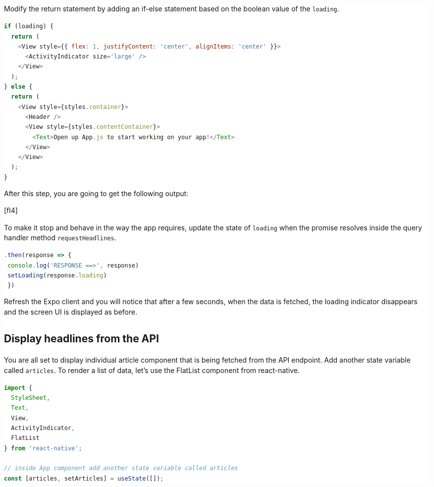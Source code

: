 Modify the return statement by adding an if-else statement based on the boolean value of the `loading`.

```js
if (loading) {
  return (
    <View style={{ flex: 1, justifyContent: 'center', alignItems: 'center' }}>
      <ActivityIndicator size='large' />
    </View>
  );
} else {
  return (
    <View style={styles.container}>
      <Header />
      <View style={styles.contentContainer}>
        <Text>Open up App.js to start working on your app!</Text>
      </View>
    </View>
  );
}
```

After this step, you are going to get the following output:

[fl4]

To make it stop and behave in the way the app requires, update the state of `loading` when the promise resolves inside the query handler method `requestHeadlines`.

```js
.then(response => {
 console.log('RESPONSE ==>', response)
 setLoading(response.loading)
 })
```

Refresh the Expo client and you will notice that after a few seconds, when the data is fetched, the loading indicator disappears and the screen UI is displayed as before.

## Display headlines from the API

You are all set to display individual article component that is being fetched from the API endpoint. Add another state variable called `articles`. To render a list of data, let’s use the FlatList component from react-native.

```js
import {
  StyleSheet,
  Text,
  View,
  ActivityIndicator,
  FlatList
} from 'react-native';

// inside App component add another state variable called articles
const [articles, setArticles] = useState([]);
```
